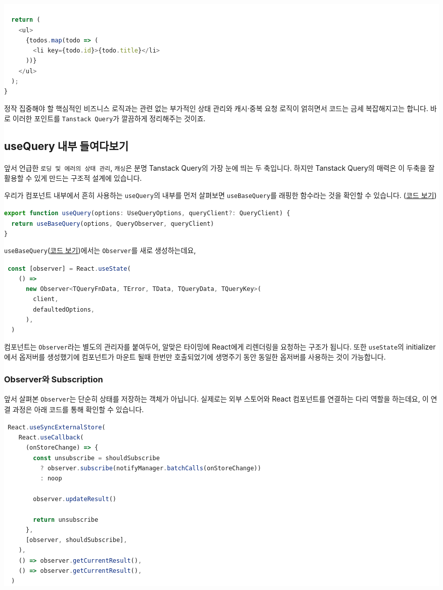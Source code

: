 ```js

  return (
    <ul>
      {todos.map(todo => (
        <li key={todo.id}>{todo.title}</li>
      ))}
    </ul>
  );
}
```

정작 집중해야 할 핵심적인 비즈니스 로직과는 관련 없는 부가적인 상태 관리와 캐시·중복 요청 로직이 얽히면서 코드는 금세 복잡해지고는 합니다. 바로 이러한 포인트를 `Tanstack Query`가 깔끔하게 정리해주는 것이죠.

## useQuery 내부 들여다보기

앞서 언급한 `로딩 및 에러의 상태 관리`, `캐싱`은 분명 Tanstack Query의 가장 눈에 띄는 두 축입니다. 하지만 Tanstack Query의 매력은 이 두축을 잘 활용할 수 있게 만드는 구조적 설계에 있습니다.

우리가 컴포넌트 내부에서 흔히 사용하는 `useQuery`의 내부를 먼저 살펴보면 `useBaseQuery`를 래핑한 함수라는 것을 확인할 수 있습니다. ([코드 보기](https://github.com/TanStack/query/blob/main/packages/react-query/src/useQuery.ts))

```js
export function useQuery(options: UseQueryOptions, queryClient?: QueryClient) {
  return useBaseQuery(options, QueryObserver, queryClient)
}
```

`useBaseQuery`([코드 보기](https://github.com/TanStack/query/blob/main/packages/react-query/src/useBaseQuery.ts))에서는 `Observer`를 새로 생성하는데요,

```js 
 const [observer] = React.useState(
    () =>
      new Observer<TQueryFnData, TError, TData, TQueryData, TQueryKey>(
        client,
        defaultedOptions,
      ),
  )
```

컴포넌트는 `Observer`라는 별도의 관리자를 붙여두어, 알맞은 타이밍에 React에게 리렌더링을 요청하는 구조가 됩니다.
또한 `useState`의 initializer에서 옵저버를 생성했기에 컴포넌트가 마운트 될때 한번만 호출되었기에 생명주기 동안 동일한 옵저버를 사용하는 것이 가능합니다.

### Observer와 Subscription

앞서 살펴본 `Observer`는 단순히 상태를 저장하는 객체가 아닙니다. 실제로는 외부 스토어와 React 컴포넌트를 연결하는 다리 역할을 하는데요, 이 연결 과정은 아래 코드를 통해 확인할 수 있습니다. 

```js
 React.useSyncExternalStore(
    React.useCallback(
      (onStoreChange) => {
        const unsubscribe = shouldSubscribe
          ? observer.subscribe(notifyManager.batchCalls(onStoreChange))
          : noop

        observer.updateResult()

        return unsubscribe
      },
      [observer, shouldSubscribe],
    ),
    () => observer.getCurrentResult(),
    () => observer.getCurrentResult(),
  )
```
